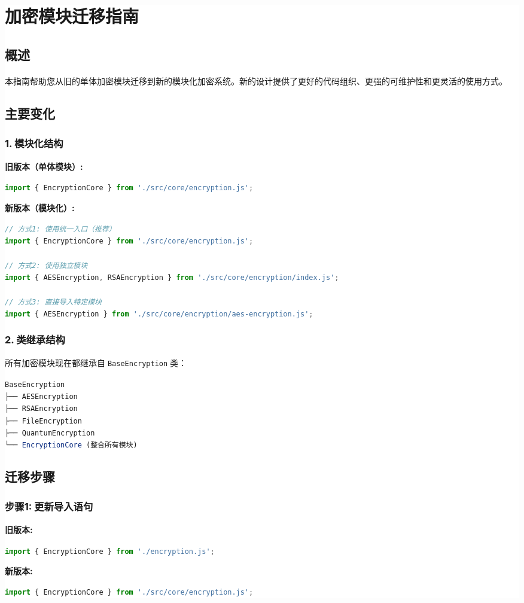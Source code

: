 # 加密模块迁移指南

## 概述

本指南帮助您从旧的单体加密模块迁移到新的模块化加密系统。新的设计提供了更好的代码组织、更强的可维护性和更灵活的使用方式。

## 主要变化

### 1. 模块化结构

**旧版本（单体模块）:**
```javascript
import { EncryptionCore } from './src/core/encryption.js';
```

**新版本（模块化）:**
```javascript
// 方式1: 使用统一入口（推荐）
import { EncryptionCore } from './src/core/encryption.js';

// 方式2: 使用独立模块
import { AESEncryption, RSAEncryption } from './src/core/encryption/index.js';

// 方式3: 直接导入特定模块
import { AESEncryption } from './src/core/encryption/aes-encryption.js';
```

### 2. 类继承结构

所有加密模块现在都继承自 `BaseEncryption` 类：

```javascript
BaseEncryption
├── AESEncryption
├── RSAEncryption  
├── FileEncryption
├── QuantumEncryption
└── EncryptionCore (整合所有模块)
```

## 迁移步骤

### 步骤1: 更新导入语句

**旧版本:**
```javascript
import { EncryptionCore } from './encryption.js';
```

**新版本:**
```javascript
import { EncryptionCore } from './src/core/encryption.js';
```
